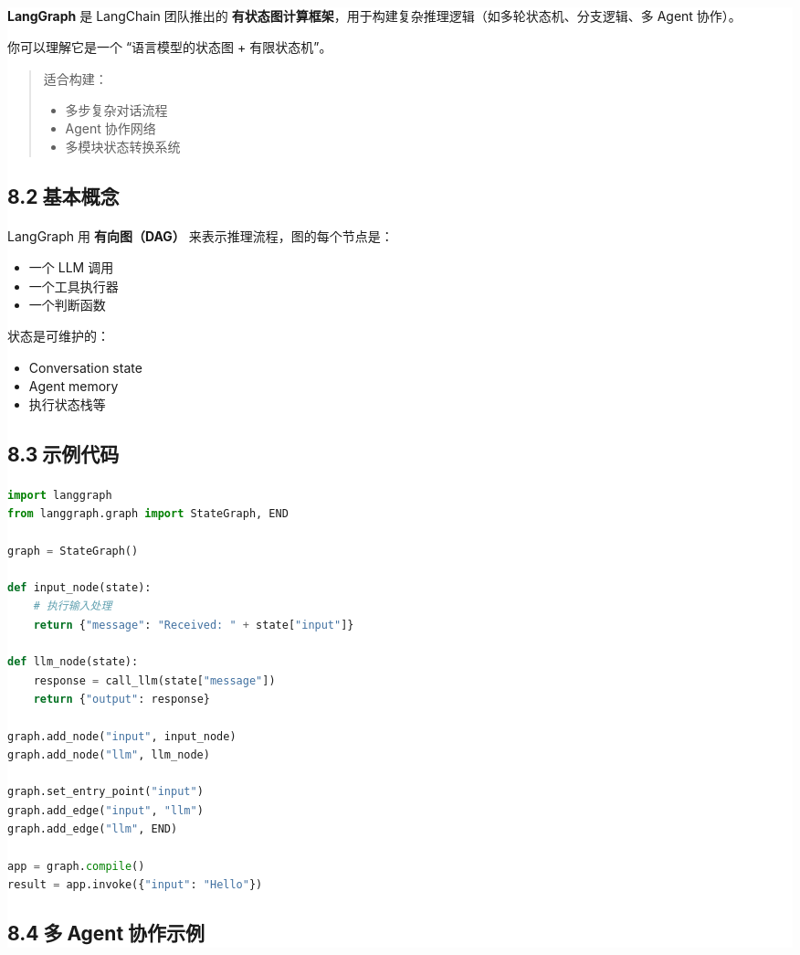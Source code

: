 **LangGraph** 是 LangChain 团队推出的 **有状态图计算框架**，用于构建复杂推理逻辑（如多轮状态机、分支逻辑、多 Agent 协作）。

你可以理解它是一个 “语言模型的状态图 + 有限状态机”。

> 适合构建：
>
> * 多步复杂对话流程
> * Agent 协作网络
> * 多模块状态转换系统

## 8.2 基本概念

LangGraph 用 **有向图（DAG）** 来表示推理流程，图的每个节点是：

* 一个 LLM 调用
* 一个工具执行器
* 一个判断函数

状态是可维护的：

* Conversation state
* Agent memory
* 执行状态栈等

## 8.3 示例代码

```python
import langgraph
from langgraph.graph import StateGraph, END

graph = StateGraph()

def input_node(state):
    # 执行输入处理
    return {"message": "Received: " + state["input"]}

def llm_node(state):
    response = call_llm(state["message"])
    return {"output": response}

graph.add_node("input", input_node)
graph.add_node("llm", llm_node)

graph.set_entry_point("input")
graph.add_edge("input", "llm")
graph.add_edge("llm", END)

app = graph.compile()
result = app.invoke({"input": "Hello"})
```

## 8.4 多 Agent 协作示例
